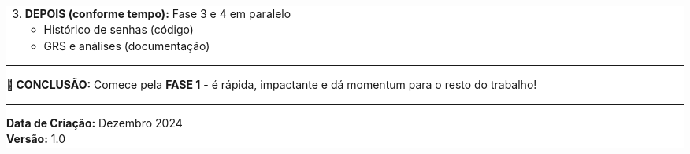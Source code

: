 3. **DEPOIS (conforme tempo):** Fase 3 e 4 em paralelo
   - Histórico de senhas (código)
   - GRS e análises (documentação)

---

**🎯 CONCLUSÃO:** Comece pela **FASE 1** - é rápida, impactante e dá momentum para o resto do trabalho!

---

**Data de Criação:** Dezembro 2024  
**Versão:** 1.0
